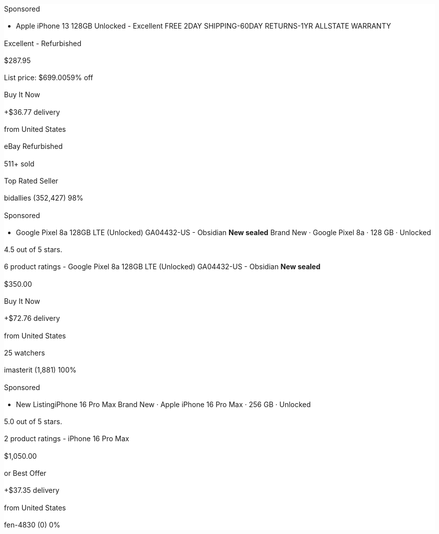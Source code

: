 Sponsored

  * Apple iPhone 13 128GB Unlocked - Excellent
FREE 2DAY SHIPPING-60DAY RETURNS-1YR ALLSTATE WARRANTY

Excellent - Refurbished

$287.95

List price: $699.0059% off

Buy It Now

+$36.77 delivery

from United States

eBay Refurbished

511+ sold

Top Rated Seller

bidallies (352,427) 98%

Sponsored

  * Google Pixel 8a 128GB LTE (Unlocked) GA04432-US - Obsidian **New sealed**
Brand New · Google Pixel 8a · 128 GB · Unlocked

4.5 out of 5 stars.

6 product ratings - Google Pixel 8a 128GB LTE (Unlocked) GA04432-US - Obsidian
**New sealed**

$350.00

Buy It Now

+$72.76 delivery

from United States

25 watchers

imasterit (1,881) 100%

Sponsored

  * New ListingiPhone 16 Pro Max
Brand New · Apple iPhone 16 Pro Max · 256 GB · Unlocked

5.0 out of 5 stars.

2 product ratings - iPhone 16 Pro Max

$1,050.00

or Best Offer

+$37.35 delivery

from United States

fen-4830 (0) 0%
